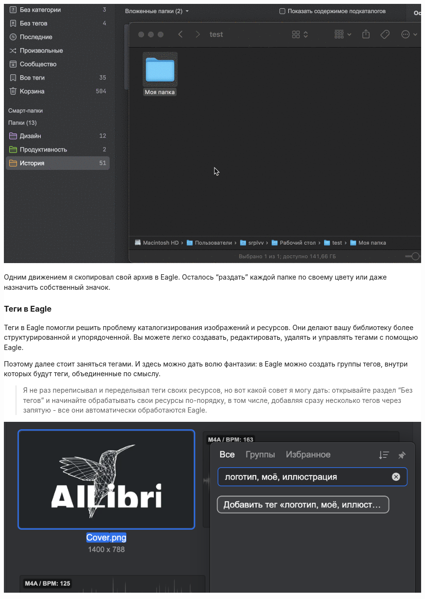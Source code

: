 ![GIF: как я скопировал папки из Finder в Eagle](WeACdrzO11.gif)

Одним движением я скопировал свой архив в Eagle. Осталось “раздать” каждой папке по своему цвету или даже назначить собственный значок.

### Теги в Eagle

Теги в Eagle помогли решить проблему каталогизирования изображений и ресурсов. Они делают вашу библиотеку более структурированной и упорядоченной. Вы можете легко создавать, редактировать, удалять и управлять тегами с помощью Eagle.

Поэтому далее стоит заняться тегами. И здесь можно дать волю фантазии: в Eagle можно создать группы тегов, внутри которых будут теги, объединенные по смыслу.

>Я не раз переписывал и переделывал теги своих ресурсов, но вот какой совет я могу дать: открывайте раздел “Без тегов” и начинайте обрабатывать свои ресурсы по-порядку, в том числе, добавляя сразу несколько тегов через запятую - все они автоматически обработаются Eagle.


![Работа с тегами в одном поле ввода - один из множества приёмов использования Eagle](Pastedimage20230724125223.png)
